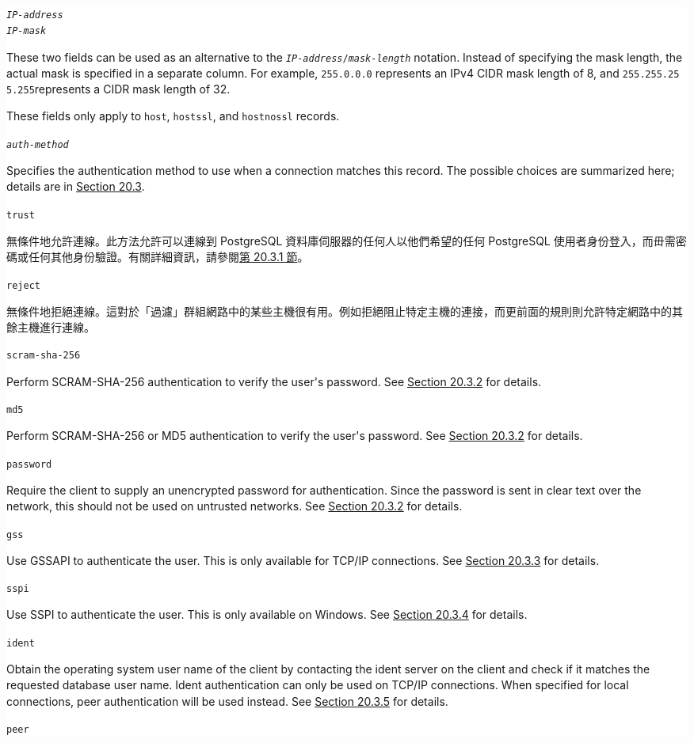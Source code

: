 _`IP-address`_\
_`IP-mask`_

These two fields can be used as an alternative to the _`IP-address`_`/`_`mask-length`_ notation. Instead of specifying the mask length, the actual mask is specified in a separate column. For example, `255.0.0.0` represents an IPv4 CIDR mask length of 8, and `255.255.255.255`represents a CIDR mask length of 32.

These fields only apply to `host`, `hostssl`, and `hostnossl` records.

_`auth-method`_

Specifies the authentication method to use when a connection matches this record. The possible choices are summarized here; details are in [Section 20.3](https://www.postgresql.org/docs/10/static/auth-methods.html).

`trust`

無條件地允許連線。此方法允許可以連線到 PostgreSQL 資料庫伺服器的任何人以他們希望的任何 PostgreSQL 使用者身份登入，而毌需密碼或任何其他身份驗證。有關詳細資訊，請參閱[第 20.3.1 節](authentication-methods.md#20-3-1-trust-authentication)。

`reject`

無條件地拒絕連線。這對於「過濾」群組網路中的某些主機很有用。例如拒絕阻止特定主機的連接，而更前面的規則則允許特定網路中的其餘主機進行連線。

`scram-sha-256`

Perform SCRAM-SHA-256 authentication to verify the user's password. See [Section 20.3.2](https://www.postgresql.org/docs/10/static/auth-methods.html#AUTH-PASSWORD) for details.

`md5`

Perform SCRAM-SHA-256 or MD5 authentication to verify the user's password. See [Section 20.3.2](https://www.postgresql.org/docs/10/static/auth-methods.html#AUTH-PASSWORD) for details.

`password`

Require the client to supply an unencrypted password for authentication. Since the password is sent in clear text over the network, this should not be used on untrusted networks. See [Section 20.3.2](https://www.postgresql.org/docs/10/static/auth-methods.html#AUTH-PASSWORD) for details.

`gss`

Use GSSAPI to authenticate the user. This is only available for TCP/IP connections. See [Section 20.3.3](https://www.postgresql.org/docs/10/static/auth-methods.html#GSSAPI-AUTH) for details.

`sspi`

Use SSPI to authenticate the user. This is only available on Windows. See [Section 20.3.4](https://www.postgresql.org/docs/10/static/auth-methods.html#SSPI-AUTH) for details.

`ident`

Obtain the operating system user name of the client by contacting the ident server on the client and check if it matches the requested database user name. Ident authentication can only be used on TCP/IP connections. When specified for local connections, peer authentication will be used instead. See [Section 20.3.5](https://www.postgresql.org/docs/10/static/auth-methods.html#AUTH-IDENT) for details.

`peer`
